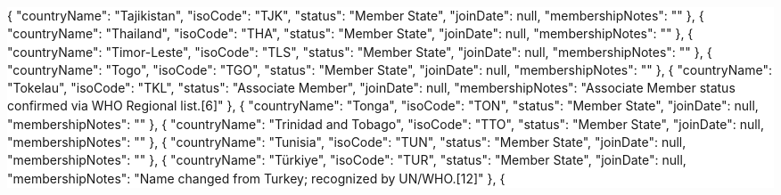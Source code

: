   {
    "countryName": "Tajikistan",
    "isoCode": "TJK",
    "status": "Member State",
    "joinDate": null,
    "membershipNotes": ""
  },
  {
    "countryName": "Thailand",
    "isoCode": "THA",
    "status": "Member State",
    "joinDate": null,
    "membershipNotes": ""
  },
  {
    "countryName": "Timor-Leste",
    "isoCode": "TLS",
    "status": "Member State",
    "joinDate": null,
    "membershipNotes": ""
  },
  {
    "countryName": "Togo",
    "isoCode": "TGO",
    "status": "Member State",
    "joinDate": null,
    "membershipNotes": ""
  },
  {
    "countryName": "Tokelau",
    "isoCode": "TKL",
    "status": "Associate Member",
    "joinDate": null,
    "membershipNotes": "Associate Member status confirmed via WHO Regional list.[6]"
  },
  {
    "countryName": "Tonga",
    "isoCode": "TON",
    "status": "Member State",
    "joinDate": null,
    "membershipNotes": ""
  },
  {
    "countryName": "Trinidad and Tobago",
    "isoCode": "TTO",
    "status": "Member State",
    "joinDate": null,
    "membershipNotes": ""
  },
  {
    "countryName": "Tunisia",
    "isoCode": "TUN",
    "status": "Member State",
    "joinDate": null,
    "membershipNotes": ""
  },
  {
    "countryName": "Türkiye",
    "isoCode": "TUR",
    "status": "Member State",
    "joinDate": null,
    "membershipNotes": "Name changed from Turkey; recognized by UN/WHO.[12]"
  },
  {